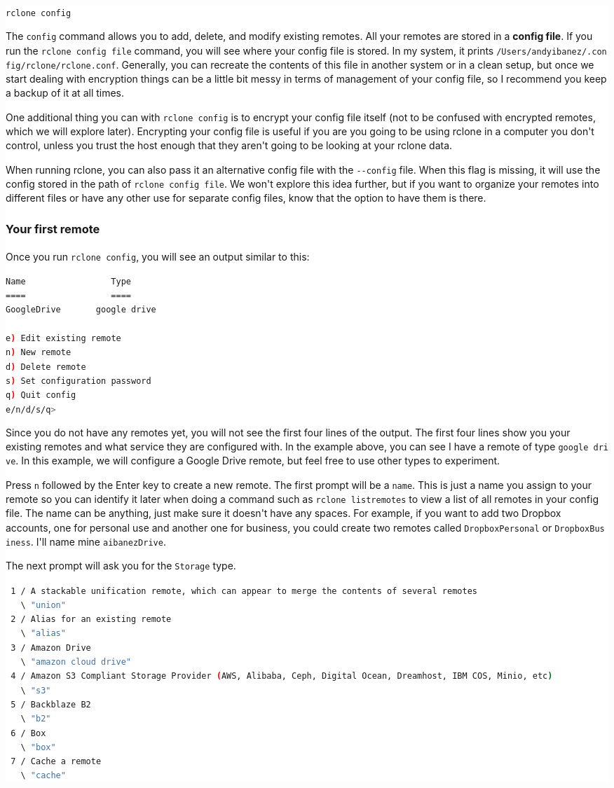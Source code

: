 ```bash
rclone config
```

The `config` command allows you to add, delete, and modify existing remotes. All your remotes are stored in a **config file**. If you run the `rclone config file` command, you will see where your config file is stored. In my system, it prints `/Users/andyibanez/.config/rclone/rclone.conf`. Generally, you can recreate the contents of this file in another system or in a clean setup, but once we start dealing with encryption things can be a little bit messy in terms of management of your config file, so I recommend you keep a backup of it at all times.

One additional thing you can with `rclone config` is to encrypt your config file itself (not to be confused with encrypted remotes, which we will explore later). Encrypting your config file is useful if you are you going to be using rclone in a computer you don't control, unless you trust the host enough that they aren't going to be looking at your rclone data.

When running rclone, you can also pass it an alternative config file with the `--config` file. When this flag is missing, it will use the config stored in the path of `rclone config file`. We won't explore this idea further, but if you want to organize your remotes into different files or have any other use for separate config files, know that the option to have them is there.

### Your first remote

Once you run `rclone config`, you will see an output similar to this:

```bash
Name                 Type
====                 ====
GoogleDrive		  google drive
 
e) Edit existing remote
n) New remote
d) Delete remote
s) Set configuration password
q) Quit config
e/n/d/s/q>
```

Since you do not have any remotes yet, you will not see the first four lines of the output. The first four lines show you your existing remotes and what service they are configured with. In the example above, you can see I have a remote of type `google drive`. In this example, we will configure a Google Drive remote, but feel free to use other types to experiment.

Press `n` followed by the Enter key to create a new remote. The first prompt will be a `name`. This is just a name you assign to your remote so you can identify it later when doing a command such as `rclone listremotes` to view a list of all remotes in your config file. The name can be anything, just make sure it doesn't have any spaces. For example, if you want to add two Dropbox accounts, one for personal use and another one for business, you could create two remotes called `DropboxPersonal` or `DropboxBusiness`. I'll name mine `aibanezDrive`.

The next prompt will ask you for the `Storage` type.

```bash
 1 / A stackable unification remote, which can appear to merge the contents of several remotes
   \ "union"
 2 / Alias for an existing remote
   \ "alias"
 3 / Amazon Drive
   \ "amazon cloud drive"
 4 / Amazon S3 Compliant Storage Provider (AWS, Alibaba, Ceph, Digital Ocean, Dreamhost, IBM COS, Minio, etc)
   \ "s3"
 5 / Backblaze B2
   \ "b2"
 6 / Box
   \ "box"
 7 / Cache a remote
   \ "cache"
```